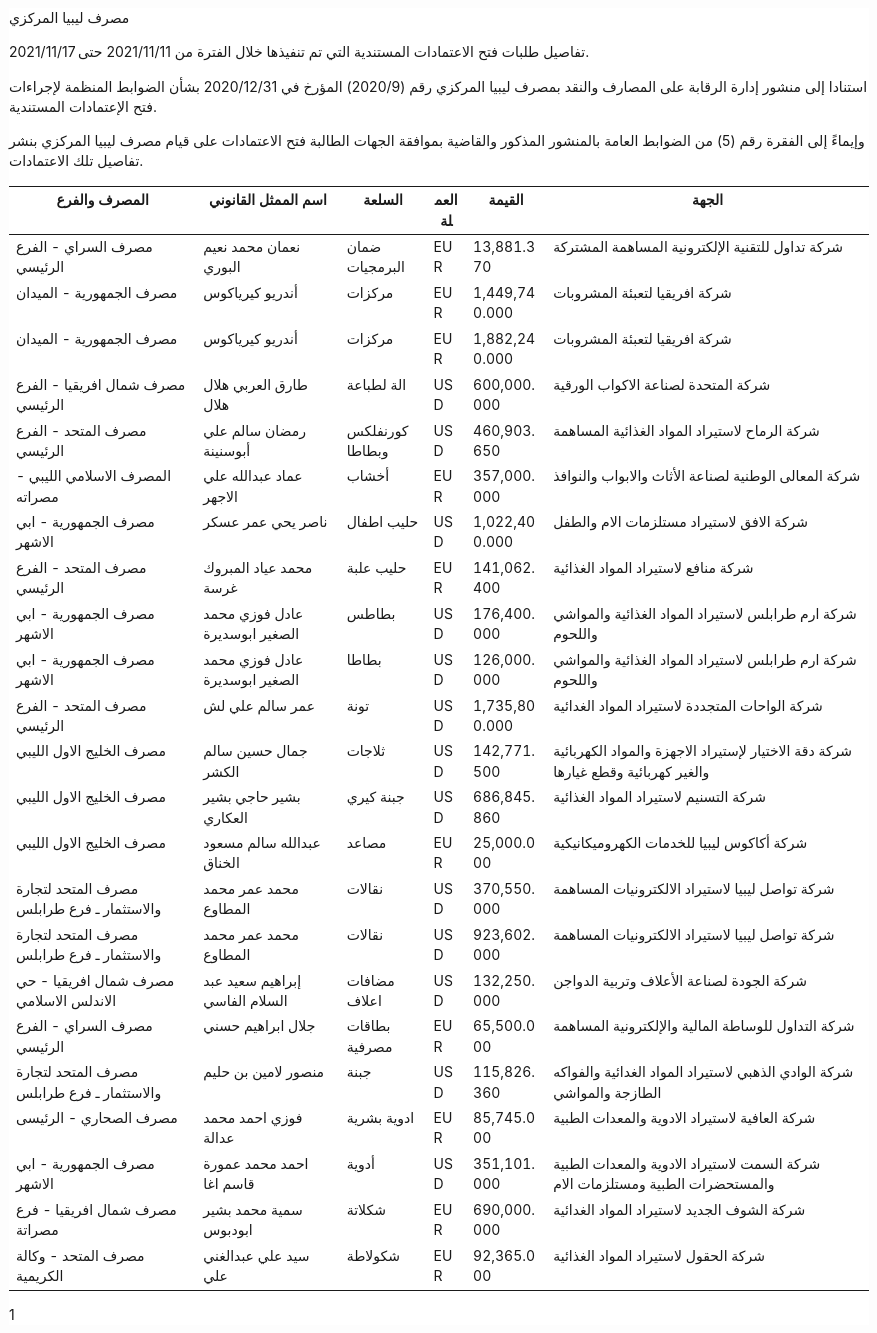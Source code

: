 مصرف ليبيا المركزي

تفاصيل طلبات فتح الاعتمادات المستندية التي تم تنفيذها خلال الفترة من 2021/11/11 حتى 2021/11/17.

استنادا إلى منشور إدارة الرقابة على المصارف والنقد بمصرف ليبيا المركزي رقم (2020/9) المؤرخ في 2020/12/31 بشأن الضوابط المنظمة لإجراءات فتح الإعتمادات المستندية.

وإيماءً إلى الفقرة رقم (5) من الضوابط العامة بالمنشور المذكور والقاضية بموافقة الجهات الطالبة فتح الاعتمادات على قيام مصرف ليبيا المركزي بنشر تفاصيل تلك الاعتمادات.

| المصرف والفرع | اسم الممثل القانوني | السلعة | العملة | القيمة | الجهة |
|---------------|---------------------|--------|--------|--------|-------|
| مصرف السراي - الفرع الرئيسي | نعمان محمد نعيم البوري | ضمان البرمجيات | EUR | 13,881.370 | شركة تداول للتقنية الإلكترونية المساهمة المشتركة |
| مصرف الجمهورية - الميدان | أندريو كيرياكوس | مركزات | EUR | 1,449,740.000 | شركة افريقيا لتعبئة المشروبات |
| مصرف الجمهورية - الميدان | أندريو كيرياكوس | مركزات | EUR | 1,882,240.000 | شركة افريقيا لتعبئة المشروبات |
| مصرف شمال افريقيا - الفرع الرئيسي | طارق العربي هلال هلال | الة لطباعة | USD | 600,000.000 | شركة المتحدة لصناعة الاكواب الورقية |
| مصرف المتحد - الفرع الرئيسي | رمضان سالم علي أبوسنينة | كورنفلكس وبطاطا | USD | 460,903.650 | شركة الرماح لاستيراد المواد الغذائية المساهمة |
| المصرف الاسلامي الليبي - مصراته | عماد عبدالله علي الاجهر | أخشاب | EUR | 357,000.000 | شركة المعالى الوطنية لصناعة الأثاث والابواب والنوافذ |
| مصرف الجمهورية - ابي الاشهر | ناصر يحي عمر عسكر | حليب اطفال | USD | 1,022,400.000 | شركة الافق لاستيراد مستلزمات الام والطفل |
| مصرف المتحد - الفرع الرئيسي | محمد عياد المبروك غرسة | حليب علبة | EUR | 141,062.400 | شركة منافع لاستيراد المواد الغذائية |
| مصرف الجمهورية - ابي الاشهر | عادل فوزي محمد الصغير ابوسديرة | بطاطس | USD | 176,400.000 | شركة ارم طرابلس لاستيراد المواد الغذائية والمواشي واللحوم |
| مصرف الجمهورية - ابي الاشهر | عادل فوزي محمد الصغير ابوسديرة | بطاطا | USD | 126,000.000 | شركة ارم طرابلس لاستيراد المواد الغذائية والمواشي واللحوم |
| مصرف المتحد - الفرع الرئيسي | عمر سالم علي لش | تونة | USD | 1,735,800.000 | شركة الواحات المتجددة لاستيراد المواد الغدائية |
| مصرف الخليج الاول الليبي | جمال حسين سالم الكشر | ثلاجات | USD | 142,771.500 | شركة دقة الاختيار لإستيراد الاجهزة والمواد الكهربائية والغير كهربائية وقطع غيارها |
| مصرف الخليج الاول الليبي | بشير حاجي بشير العكاري | جبنة كيري | USD | 686,845.860 | شركة التسنيم لاستيراد المواد الغذائية |
| مصرف الخليج الاول الليبي | عبدالله سالم مسعود الخناق | مصاعد | EUR | 25,000.000 | شركة أكاكوس ليبيا للخدمات الكهروميكانيكية |
| مصرف المتحد لتجارة والاستثمار ـ فرع طرابلس | محمد عمر محمد المطاوع | نقالات | USD | 370,550.000 | شركة تواصل ليبيا لاستيراد الالكترونيات المساهمة |
| مصرف المتحد لتجارة والاستثمار ـ فرع طرابلس | محمد عمر محمد المطاوع | نقالات | USD | 923,602.000 | شركة تواصل ليبيا لاستيراد الالكترونيات المساهمة |
| مصرف شمال افريقيا - حي الاندلس الاسلامي | إبراهيم سعيد عبد السلام الفاسي | مضافات اعلاف | USD | 132,250.000 | شركة الجودة لصناعة الأعلاف وتربية الدواجن |
| مصرف السراي - الفرع الرئيسي | جلال ابراهيم حسني | بطاقات مصرفية | EUR | 65,500.000 | شركة التداول للوساطة المالية والإلكترونية المساهمة |
| مصرف المتحد لتجارة والاستثمار ـ فرع طرابلس | منصور لامين بن حليم | جبنة | USD | 115,826.360 | شركة الوادي الذهبي لاستيراد المواد الغدائية والفواكه الطازجة والمواشي |
| مصرف الصحاري - الرئيسى | فوزي احمد محمد عدالة | ادوية بشرية | EUR | 85,745.000 | شركة العافية لاستيراد الادوية والمعدات الطبية |
| مصرف الجمهورية - ابي الاشهر | احمد محمد عمورة قاسم اغا | أدوية | USD | 351,101.000 | شركة السمت لاستيراد الادوية والمعدات الطبية والمستحضرات الطبية ومستلزمات الام |
| مصرف شمال افريقيا - فرع مصراتة | سمية محمد بشير ابودبوس | شكلاتة | EUR | 690,000.000 | شركة الشوف الجديد لاستيراد المواد الغدائية |
| مصرف المتحد - وكالة الكريمية | سيد علي عبدالغني علي | شكولاطة | EUR | 92,365.000 | شركة الحقول لاستيراد المواد الغذائية |

1

